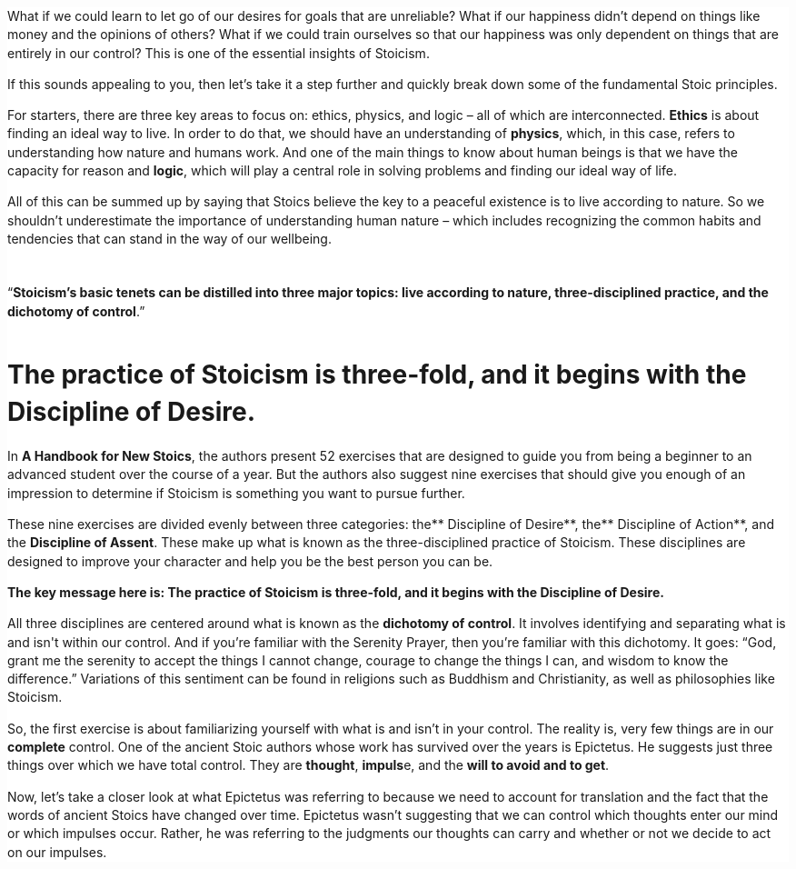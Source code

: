 What if we could learn to let go of our desires for goals that are unreliable? What if our happiness didn’t depend on things like money and the opinions of others? What if we could train ourselves so that our happiness was only dependent on things that are entirely in our control? This is one of the essential insights of Stoicism.

If this sounds appealing to you, then let’s take it a step further and quickly break down some of the fundamental Stoic principles.

For starters, there are three key areas to focus on: ethics, physics, and logic – all of which are interconnected. **Ethics** is about finding an ideal way to live. In order to do that, we should have an understanding of **physics**, which, in this case, refers to understanding how nature and humans work. And one of the main things to know about human beings is that we have the capacity for reason and **logic**, which will play a central role in solving problems and finding our ideal way of life.

All of this can be summed up by saying that Stoics believe the key to a peaceful existence is to live according to nature. So we shouldn’t underestimate the importance of understanding human nature – which includes recognizing the common habits and tendencies that can stand in the way of our wellbeing.

# 

“**Stoicism’s basic tenets can be distilled into three major topics: live according to nature, three-disciplined practice, and the dichotomy of control**.”

# The practice of Stoicism is three-fold, and it begins with the Discipline of Desire.

In **A Handbook for New Stoics**, the authors present 52 exercises that are designed to guide you from being a beginner to an advanced student over the course of a year. But the authors also suggest nine exercises that should give you enough of an impression to determine if Stoicism is something you want to pursue further.

These nine exercises are divided evenly between three categories: the** Discipline of Desire**, the** Discipline of Action**, and the **Discipline of Assent**. These make up what is known as the three-disciplined practice of Stoicism. These disciplines are designed to improve your character and help you be the best person you can be.

**The key message here is: The practice of Stoicism is three-fold, and it begins with the Discipline of Desire.**

All three disciplines are centered around what is known as the **dichotomy of control**. It involves identifying and separating what is and isn't within our control. And if you’re familiar with the Serenity Prayer, then you’re familiar with this dichotomy. It goes: “God, grant me the serenity to accept the things I cannot change, courage to change the things I can, and wisdom to know the difference.” Variations of this sentiment can be found in religions such as Buddhism and Christianity, as well as philosophies like Stoicism. 

So, the first exercise is about familiarizing yourself with what is and isn’t in your control. The reality is, very few things are in our **complete** control. One of the ancient Stoic authors whose work has survived over the years is Epictetus. He suggests just three things over which we have total control. They are **thought**, **impuls**e, and the **will to avoid and to get**.

Now, let’s take a closer look at what Epictetus was referring to because we need to account for translation and the fact that the words of ancient Stoics have changed over time. Epictetus wasn’t suggesting that we can control which thoughts enter our mind or which impulses occur. Rather, he was referring to the judgments our thoughts can carry and whether or not we decide to act on our impulses.
